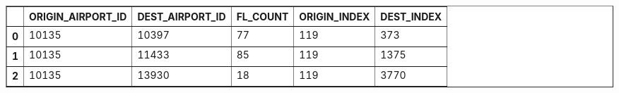 

<div>
<style scoped>
    .dataframe tbody tr th:only-of-type {
        vertical-align: middle;
    }

    .dataframe tbody tr th {
        vertical-align: top;
    }

    .dataframe thead th {
        text-align: right;
    }
</style>
<table border="1" class="dataframe">
  <thead>
    <tr style="text-align: right;">
      <th></th>
      <th>ORIGIN_AIRPORT_ID</th>
      <th>DEST_AIRPORT_ID</th>
      <th>FL_COUNT</th>
      <th>ORIGIN_INDEX</th>
      <th>DEST_INDEX</th>
    </tr>
  </thead>
  <tbody>
    <tr>
      <th>0</th>
      <td>10135</td>
      <td>10397</td>
      <td>77</td>
      <td>119</td>
      <td>373</td>
    </tr>
    <tr>
      <th>1</th>
      <td>10135</td>
      <td>11433</td>
      <td>85</td>
      <td>119</td>
      <td>1375</td>
    </tr>
    <tr>
      <th>2</th>
      <td>10135</td>
      <td>13930</td>
      <td>18</td>
      <td>119</td>
      <td>3770</td>
    </tr>
  </tbody>
</table>
</div>
